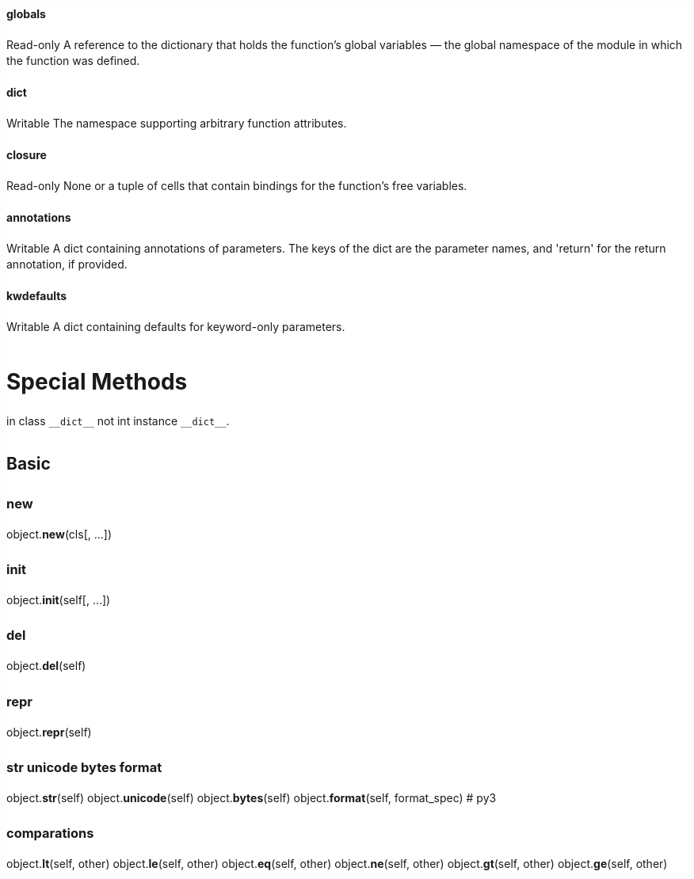 #### __globals__
Read-only
A reference to the dictionary that holds the function’s global variables — the global namespace of the module in which the function was defined.

#### __dict__
Writable
The namespace supporting arbitrary function attributes.

#### __closure__
Read-only
None or a tuple of cells that contain bindings for the function’s free variables.

#### __annotations__
Writable
A dict containing annotations of parameters. The keys of the dict are the parameter names, and 'return' for the return annotation, if provided.

#### __kwdefaults__
Writable
A dict containing defaults for keyword-only parameters.


# Special Methods

in class `__dict__`
not int instance `__dict__`.

## Basic

### new
object.__new__(cls[, ...])

### init
object.__init__(self[, ...])

### del
object.__del__(self)

### repr
object.__repr__(self)

### str unicode bytes format
object.__str__(self)
object.__unicode__(self)
object.__bytes__(self)
object.__format__(self, format_spec)	# py3

### comparations
object.__lt__(self, other)
object.__le__(self, other)
object.__eq__(self, other)
object.__ne__(self, other)
object.__gt__(self, other)
object.__ge__(self, other)
